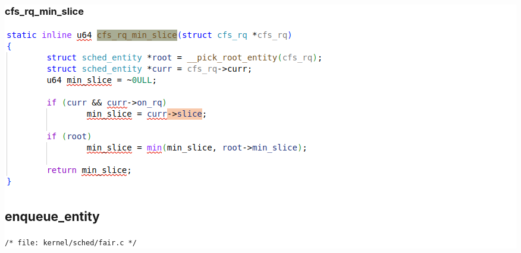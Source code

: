 

### cfs_rq_min_slice

![image-20250517115113947](./.05_kernel_sched/image-20250517115113947.png)



## enqueue_entity

`/* file: kernel/sched/fair.c */`
